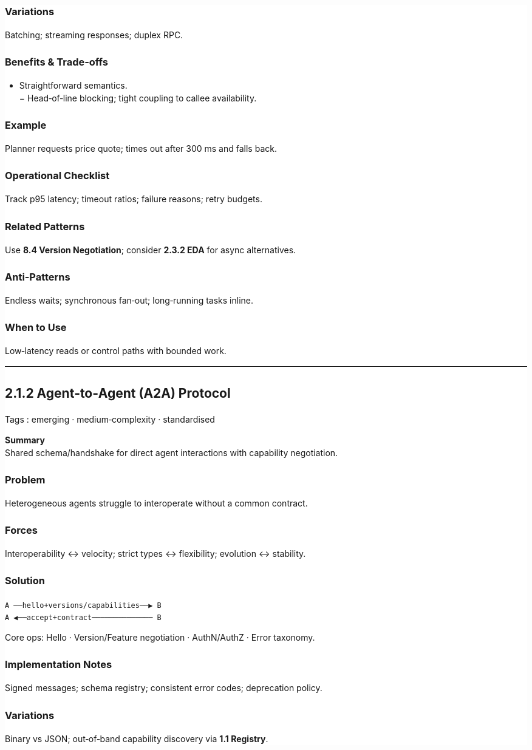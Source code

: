 ### Variations
Batching; streaming responses; duplex RPC.

### Benefits & Trade‑offs
+ Straightforward semantics.  
− Head‑of‑line blocking; tight coupling to callee availability.

### Example
Planner requests price quote; times out after 300 ms and falls back.

### Operational Checklist
Track p95 latency; timeout ratios; failure reasons; retry budgets.

### Related Patterns
Use **8.4 Version Negotiation**; consider **2.3.2 EDA** for async alternatives.

### Anti‑Patterns
Endless waits; synchronous fan‑out; long‑running tasks inline.

### When to Use
Low‑latency reads or control paths with bounded work.

---

## 2.1.2  Agent‑to‑Agent (A2A) Protocol
Tags : emerging · medium‑complexity · standardised

**Summary**  
Shared schema/handshake for direct agent interactions with capability negotiation.

### Problem
Heterogeneous agents struggle to interoperate without a common contract.

### Forces
Interoperability ↔ velocity; strict types ↔ flexibility; evolution ↔ stability.

### Solution
```
A ──hello+versions/capabilities──▶ B
A ◀──accept+contract────────────── B
```
Core ops: Hello · Version/Feature negotiation · AuthN/AuthZ · Error taxonomy.

### Implementation Notes
Signed messages; schema registry; consistent error codes; deprecation policy.

### Variations
Binary vs JSON; out‑of‑band capability discovery via **1.1 Registry**.
